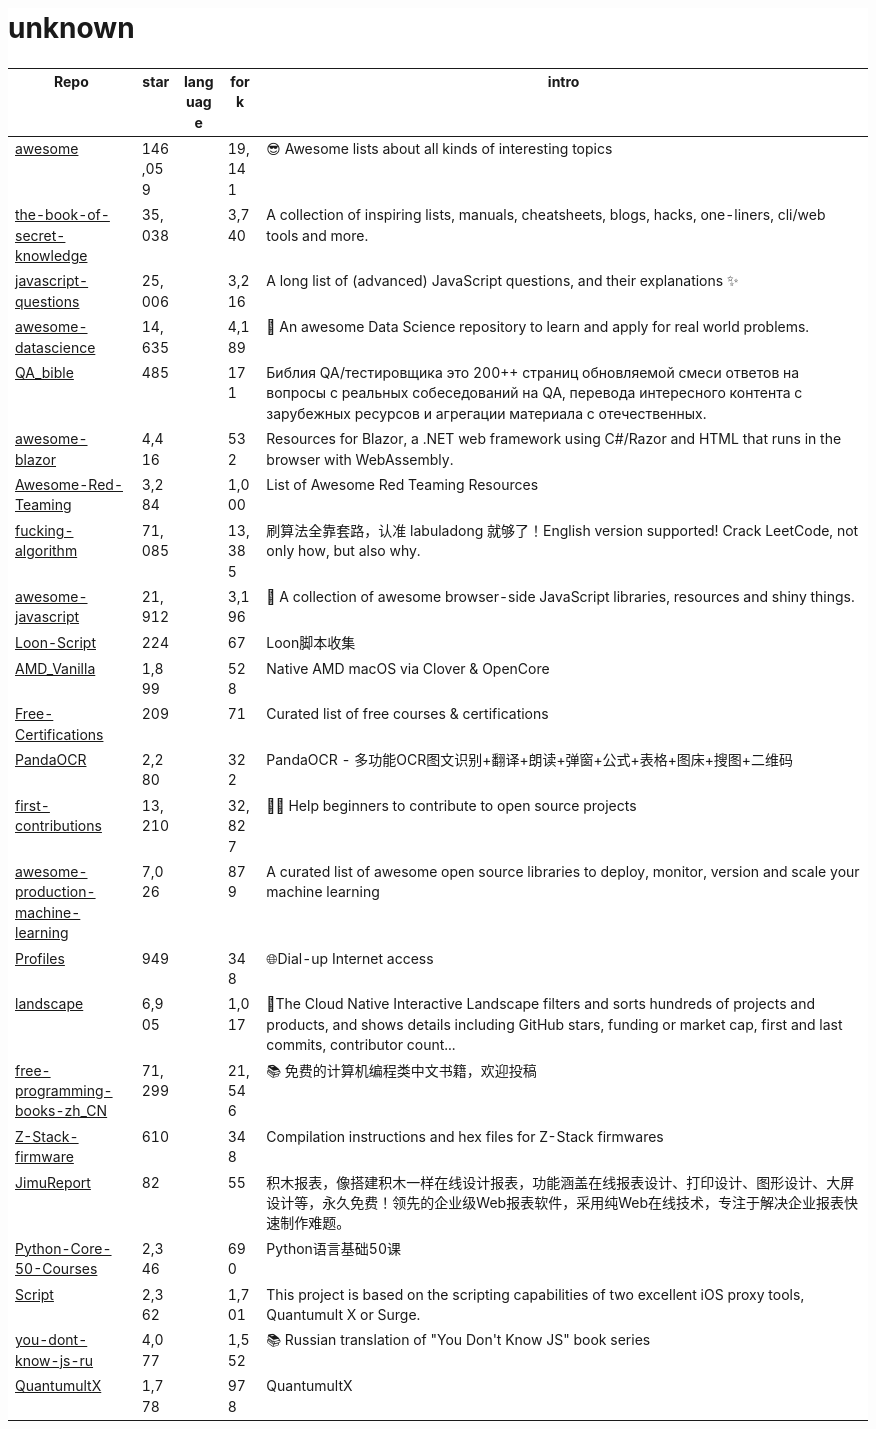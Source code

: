 
# unknown

Repo|star|language|fork|intro
-|-|-|-|-
[awesome](https://github.com/sindresorhus/awesome)|146,059||19,141|😎 Awesome lists about all kinds of interesting topics
[the-book-of-secret-knowledge](https://github.com/trimstray/the-book-of-secret-knowledge)|35,038||3,740|A collection of inspiring lists, manuals, cheatsheets, blogs, hacks, one-liners, cli/web tools and more.
[javascript-questions](https://github.com/lydiahallie/javascript-questions)|25,006||3,216|A long list of (advanced) JavaScript questions, and their explanations ✨
[awesome-datascience](https://github.com/academic/awesome-datascience)|14,635||4,189|📝 An awesome Data Science repository to learn and apply for real world problems.
[QA_bible](https://github.com/Vladislav610/QA_bible)|485||171|Библия QA/тестировщика это 200++ страниц обновляемой смеси ответов на вопросы с реальных собеседований на QA, перевода интересного контента с зарубежных ресурсов и агрегации материала с отечественных.
[awesome-blazor](https://github.com/AdrienTorris/awesome-blazor)|4,416||532|Resources for Blazor, a .NET web framework using C#/Razor and HTML that runs in the browser with WebAssembly.
[Awesome-Red-Teaming](https://github.com/yeyintminthuhtut/Awesome-Red-Teaming)|3,284||1,000|List of Awesome Red Teaming Resources
[fucking-algorithm](https://github.com/labuladong/fucking-algorithm)|71,085||13,385|刷算法全靠套路，认准 labuladong 就够了！English version supported! Crack LeetCode, not only how, but also why.
[awesome-javascript](https://github.com/sorrycc/awesome-javascript)|21,912||3,196|🐢 A collection of awesome browser-side JavaScript libraries, resources and shiny things.
[Loon-Script](https://github.com/Tartarus2014/Loon-Script)|224||67|Loon脚本收集
[AMD_Vanilla](https://github.com/AMD-OSX/AMD_Vanilla)|1,899||528|Native AMD macOS via Clover & OpenCore
[Free-Certifications](https://github.com/cloudcommunity/Free-Certifications)|209||71|Curated list of free courses & certifications
[PandaOCR](https://github.com/miaomiaosoft/PandaOCR)|2,280||322|PandaOCR - 多功能OCR图文识别+翻译+朗读+弹窗+公式+表格+图床+搜图+二维码
[first-contributions](https://github.com/firstcontributions/first-contributions)|13,210||32,827|🚀✨ Help beginners to contribute to open source projects
[awesome-production-machine-learning](https://github.com/EthicalML/awesome-production-machine-learning)|7,026||879|A curated list of awesome open source libraries to deploy, monitor, version and scale your machine learning
[Profiles](https://github.com/DivineEngine/Profiles)|949||348|🌐Dial-up Internet access
[landscape](https://github.com/cncf/landscape)|6,905||1,017|🌄The Cloud Native Interactive Landscape filters and sorts hundreds of projects and products, and shows details including GitHub stars, funding or market cap, first and last commits, contributor count...
[free-programming-books-zh_CN](https://github.com/justjavac/free-programming-books-zh_CN)|71,299||21,546|📚 免费的计算机编程类中文书籍，欢迎投稿
[Z-Stack-firmware](https://github.com/Koenkk/Z-Stack-firmware)|610||348|Compilation instructions and hex files for Z-Stack firmwares
[JimuReport](https://github.com/zhangdaiscott/JimuReport)|82||55|积木报表，像搭建积木一样在线设计报表，功能涵盖在线报表设计、打印设计、图形设计、大屏设计等，永久免费！领先的企业级Web报表软件，采用纯Web在线技术，专注于解决企业报表快速制作难题。
[Python-Core-50-Courses](https://github.com/jackfrued/Python-Core-50-Courses)|2,346||690|Python语言基础50课
[Script](https://github.com/NobyDa/Script)|2,362||1,701|This project is based on the scripting capabilities of two excellent iOS proxy tools, Quantumult X or Surge.
[you-dont-know-js-ru](https://github.com/azat-io/you-dont-know-js-ru)|4,077||1,552|📚 Russian translation of "You Don't Know JS" book series
[QuantumultX](https://github.com/nzw9314/QuantumultX)|1,778||978|QuantumultX
